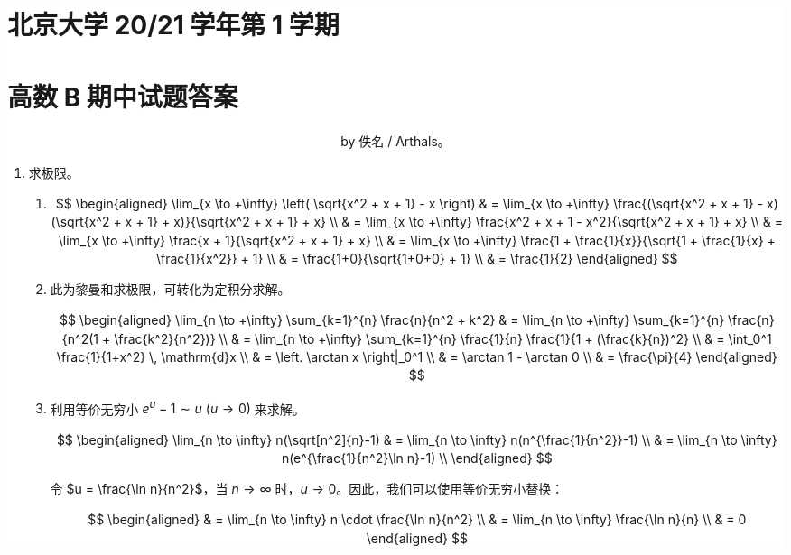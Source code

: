 # 北京大学 20/21 学年第 1 学期

# 高数 B 期中试题答案

<center>by 佚名 / Arthals。</center>

1.  求极限。

    1. $$
       \begin{aligned}
       \lim_{x \to +\infty} \left( \sqrt{x^2 + x + 1} - x \right) & = \lim_{x \to +\infty} \frac{(\sqrt{x^2 + x + 1} - x)(\sqrt{x^2 + x + 1} + x)}{\sqrt{x^2 + x + 1} + x} \\
       & = \lim_{x \to +\infty} \frac{x^2 + x + 1 - x^2}{\sqrt{x^2 + x + 1} + x} \\
       & = \lim_{x \to +\infty} \frac{x + 1}{\sqrt{x^2 + x + 1} + x} \\
       & = \lim_{x \to +\infty} \frac{1 + \frac{1}{x}}{\sqrt{1 + \frac{1}{x} + \frac{1}{x^2}} + 1} \\
       & = \frac{1+0}{\sqrt{1+0+0} + 1} \\
       & = \frac{1}{2}
       \end{aligned}
       $$

    2. 此为黎曼和求极限，可转化为定积分求解。

        $$
        \begin{aligned}
        \lim_{n \to +\infty} \sum_{k=1}^{n} \frac{n}{n^2 + k^2} & = \lim_{n \to +\infty} \sum_{k=1}^{n} \frac{n}{n^2(1 + \frac{k^2}{n^2})} \\
        & = \lim_{n \to +\infty} \sum_{k=1}^{n} \frac{1}{n} \frac{1}{1 + (\frac{k}{n})^2} \\
        & = \int_0^1 \frac{1}{1+x^2} \, \mathrm{d}x \\
        & = \left. \arctan x \right|_0^1 \\
        & = \arctan 1 - \arctan 0 \\
        & = \frac{\pi}{4}
        \end{aligned}
        $$

    3. 利用等价无穷小 $e^u - 1 \sim u \ (u \to 0)$ 来求解。

        $$
        \begin{aligned}
        \lim_{n \to \infty} n(\sqrt[n^2]{n}-1) & = \lim_{n \to \infty} n(n^{\frac{1}{n^2}}-1) \\
        & = \lim_{n \to \infty} n(e^{\frac{1}{n^2}\ln n}-1) \\
        \end{aligned}
        $$

        令 $u = \frac{\ln n}{n^2}$，当 $n \to \infty$ 时，$u \to 0$。因此，我们可以使用等价无穷小替换：

        $$
        \begin{aligned}
        & = \lim_{n \to \infty} n \cdot \frac{\ln n}{n^2} \\
        & = \lim_{n \to \infty} \frac{\ln n}{n} \\
        & = 0
        \end{aligned}
        $$
